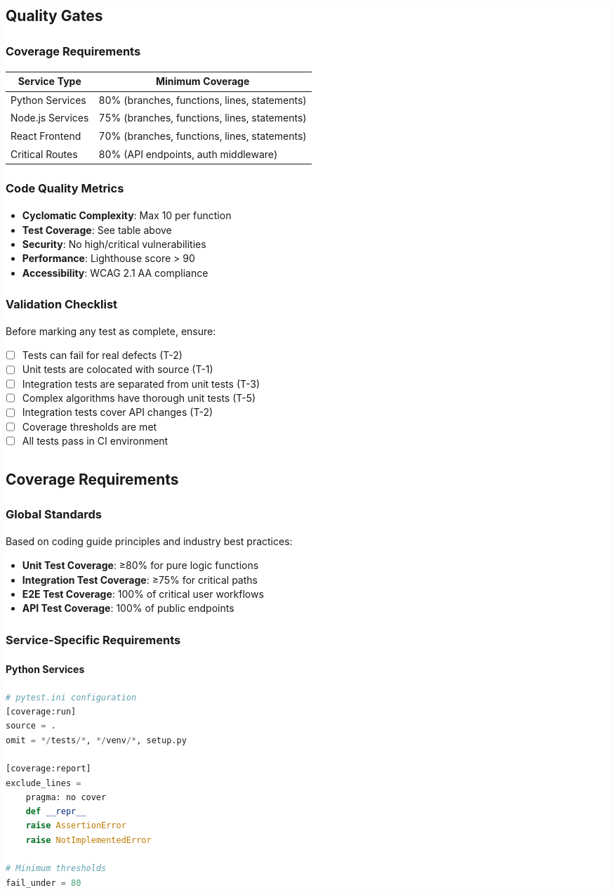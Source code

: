 ## Quality Gates

### Coverage Requirements

| Service Type | Minimum Coverage |
|--------------|------------------|
| Python Services | 80% (branches, functions, lines, statements) |
| Node.js Services | 75% (branches, functions, lines, statements) |
| React Frontend | 70% (branches, functions, lines, statements) |
| Critical Routes | 80% (API endpoints, auth middleware) |

### Code Quality Metrics

- **Cyclomatic Complexity**: Max 10 per function
- **Test Coverage**: See table above
- **Security**: No high/critical vulnerabilities
- **Performance**: Lighthouse score > 90
- **Accessibility**: WCAG 2.1 AA compliance

### Validation Checklist

Before marking any test as complete, ensure:

- [ ] Tests can fail for real defects (T-2)
- [ ] Unit tests are colocated with source (T-1)
- [ ] Integration tests are separated from unit tests (T-3)
- [ ] Complex algorithms have thorough unit tests (T-5)
- [ ] Integration tests cover API changes (T-2)
- [ ] Coverage thresholds are met
- [ ] All tests pass in CI environment

## Coverage Requirements

### Global Standards

Based on coding guide principles and industry best practices:

- **Unit Test Coverage**: ≥80% for pure logic functions
- **Integration Test Coverage**: ≥75% for critical paths
- **E2E Test Coverage**: 100% of critical user workflows
- **API Test Coverage**: 100% of public endpoints

### Service-Specific Requirements

#### Python Services
```python
# pytest.ini configuration
[coverage:run]
source = .
omit = */tests/*, */venv/*, setup.py

[coverage:report]
exclude_lines =
    pragma: no cover
    def __repr__
    raise AssertionError
    raise NotImplementedError

# Minimum thresholds
fail_under = 80
```